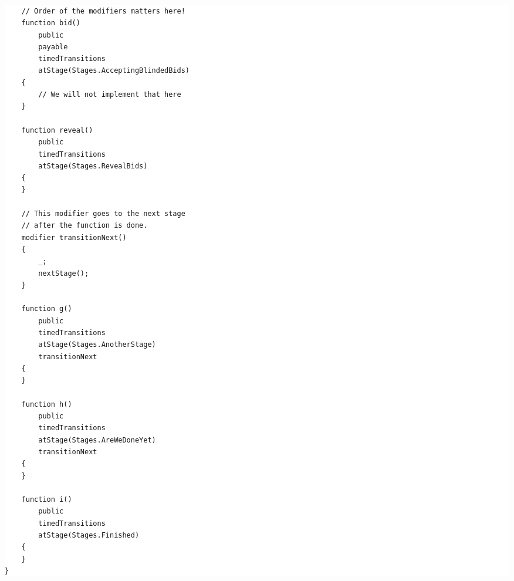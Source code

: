         // Order of the modifiers matters here!
        function bid()
            public
            payable
            timedTransitions
            atStage(Stages.AcceptingBlindedBids)
        {
            // We will not implement that here
        }

        function reveal()
            public
            timedTransitions
            atStage(Stages.RevealBids)
        {
        }

        // This modifier goes to the next stage
        // after the function is done.
        modifier transitionNext()
        {
            _;
            nextStage();
        }

        function g()
            public
            timedTransitions
            atStage(Stages.AnotherStage)
            transitionNext
        {
        }

        function h()
            public
            timedTransitions
            atStage(Stages.AreWeDoneYet)
            transitionNext
        {
        }

        function i()
            public
            timedTransitions
            atStage(Stages.Finished)
        {
        }
    }
